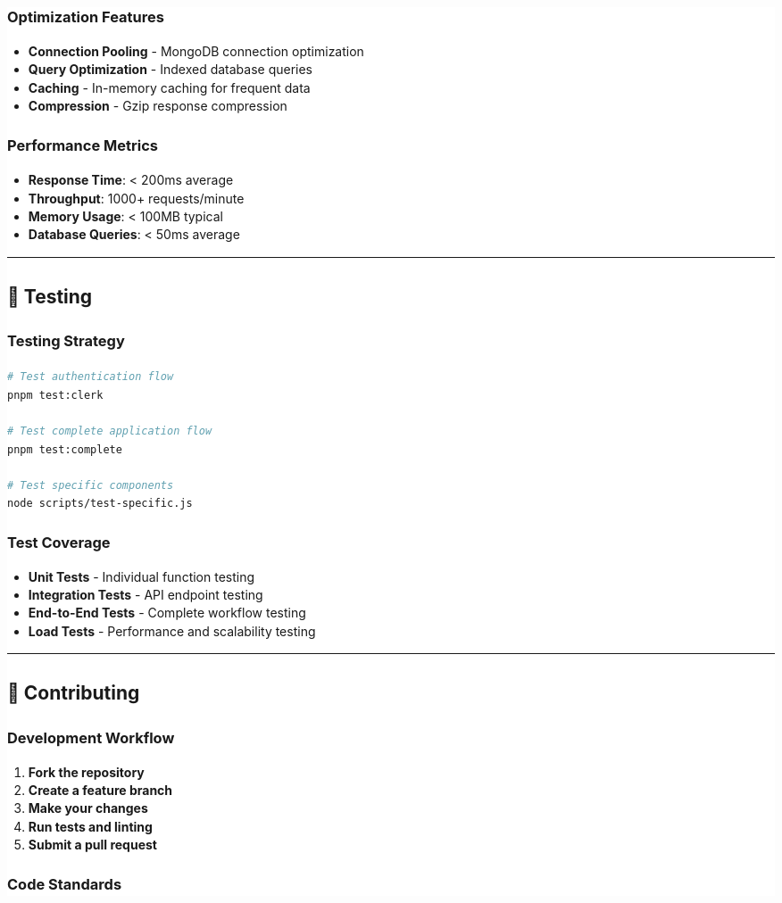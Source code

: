 ### Optimization Features

- **Connection Pooling** - MongoDB connection optimization
- **Query Optimization** - Indexed database queries
- **Caching** - In-memory caching for frequent data
- **Compression** - Gzip response compression

### Performance Metrics

- **Response Time**: < 200ms average
- **Throughput**: 1000+ requests/minute
- **Memory Usage**: < 100MB typical
- **Database Queries**: < 50ms average

---

## 🧪 Testing

### Testing Strategy

```bash
# Test authentication flow
pnpm test:clerk

# Test complete application flow
pnpm test:complete

# Test specific components
node scripts/test-specific.js
```

### Test Coverage

- **Unit Tests** - Individual function testing
- **Integration Tests** - API endpoint testing
- **End-to-End Tests** - Complete workflow testing
- **Load Tests** - Performance and scalability testing

---

## 🤝 Contributing

### Development Workflow

1. **Fork the repository**
2. **Create a feature branch**
3. **Make your changes**
4. **Run tests and linting**
5. **Submit a pull request**

### Code Standards
